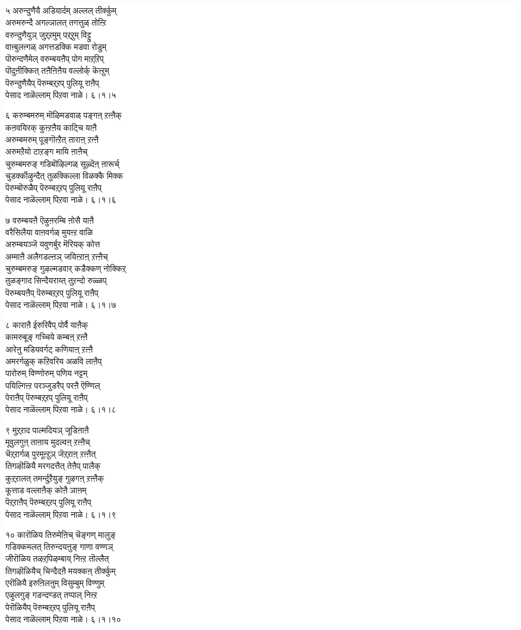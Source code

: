 ५     अरुन्दुणैयै अडियार्दम् अल्लल् तीर्क्कुम्  
अरुमरुन्दै अगल्ञालत् तगत्तुळ् तोऩ्ऱि  
वरुन्दुणैयुञ् जुऱ्‌ऱमुम् पऱ्‌ऱुम् विट्टु  
वाऩ्बुलऩ्गळ् अगत्तडक्कि मडवा रोडुम्  
पॊरुन्दणैमेल् वरुम्बयऩैप् पोग माऱ्‌ऱिप्  
पॊदुऩीक्कित् तऩैऩिऩैय वल्लोर्क् कॆऩ्ऱुम्  
पॆरुन्दुणैयैप् पॆरुम्बऱ्‌ऱप् पुलियू राऩैप्  
पेसाद नाळॆल्लाम् पिऱवा नाळे।     ६।१।५   
  
६     करुम्बमरुम् मॊऴिमडवाळ् पङ्गऩ् ऱऩ्ऩैक्   
कऩवयिरक् कुऩ्ऱऩैय काट्चि याऩै  
अरुम्बमरुम् पूङ्गॊऩ्ऱैत् ताराऩ् ऱऩ्ऩै   
अरुमऱैयो टाऱङ्ग मायि ऩाऩैच्  
चुरुम्बमरुङ् गडिबॊऴिल्गळ् सूऴ्दॆऩ् ऩारूर्च्   
चुडर्क्कॊऴुन्दैत् तुळक्किल्ला विळक्कै मिक्क  
पॆरुम्बॊरुळैप् पॆरुम्बऱ्‌ऱप् पुलियू राऩैप्  
पेसाद नाळॆल्लाम् पिऱवा नाळे।     ६।१।६   
  
७     वरुम्बयऩै ऎऴुऩरम्बि ऩोसै याऩै  
वरैसिलैया वाऩवर्गळ् मुयऩ्ऱ वाळि  
अरुम्बयञ्जॆ यवुणर्बुर मॆरियक् कोत्त  
अम्माऩै अलैगडल्ऩञ् जयिऩ्ऱाऩ् ऱऩ्ऩैच्  
चुरुम्बमरुङ् गुऴल्मडवार् कडैक्कण् नोक्किऱ्‌  
तुळङ्गाद सिन्दैयराय्त् तुऱन्दो रुळ्ळप्  
पॆरुम्बयऩैप् पॆरुम्बऱ्‌ऱप् पुलियू राऩैप्  
पेसाद नाळॆल्लाम् पिऱवा नाळे।     ६।१।७   
  
८     काराऩै ईरुरिवैप् पोर्वै याऩैक्  
कामरुबूङ् गच्चिये कम्बऩ् ऱऩ्ऩै  
आरेऩु मडियवर्गट् कणियाऩ् ऱऩ्ऩै  
अमरर्गळुक् कऱिवरिय अळवि लाऩैप्  
पारोरुम् विण्णोरुम् पणिय नट्टम्   
पयिल्गिऩ्ऱ परञ्जुडरैप् परऩै ऎण्णिल्  
पेराऩैप् पॆरुम्बऱ्‌ऱप् पुलियू राऩैप्  
पेसाद नाळॆल्लाम् पिऱवा नाळे।     ६।१।८   
  
९     मुऱ्‌ऱाद पाल्मदियञ् जूडिऩाऩै  
मूवुलगुऩ् ताऩाय मुदल्वऩ् ऱऩ्ऩैच्  
चॆऱ्‌ऱार्गळ् पुरमूऩ्ऱुञ् जॆऱ्‌ऱाऩ् ऱऩ्ऩैत्  
तिगऴॊळियै मरगदत्तैत् तेऩैप् पालैक्  
कुऱ्‌ऱालत् तमर्न्दुऱैयुङ् गुऴगऩ् ऱऩ्ऩैक्  
कूत्ताड वल्लाऩैक् कोऩै ञाऩम्  
पॆऱ्‌ऱाऩैप् पॆरुम्बऱ्‌ऱप् पुलियू राऩैप्  
पेसाद नाळॆल्लाम् पिऱवा नाळे।     ६।१।९   
  
१०     कारॊळिय तिरुमेऩिच् चॆङ्गण् मालुङ्   
 गडिक्कमलत् तिरुन्दयऩुङ् गाणा वण्णञ्  
जीरॊळिय तऴऱ्‌पिऴम्बाय् निऩ्ऱ तॊल्लैत्   
तिगऴॊळियैच् चिन्दैदऩै मयक्कऩ् तीर्क्कुम्  
एरॊळियै इरुऩिलऩुम् विसुम्बुम् विण्णुम्   
एऴुलगुङ् गडन्दण्डत् तप्पाल् निऩ्ऱ  
पेरॊळियैप् पॆरुम्बऱ्‌ऱप् पुलियू राऩैप्  
पेसाद नाळॆल्लाम् पिऱवा नाळे।          ६।१।१०   
  